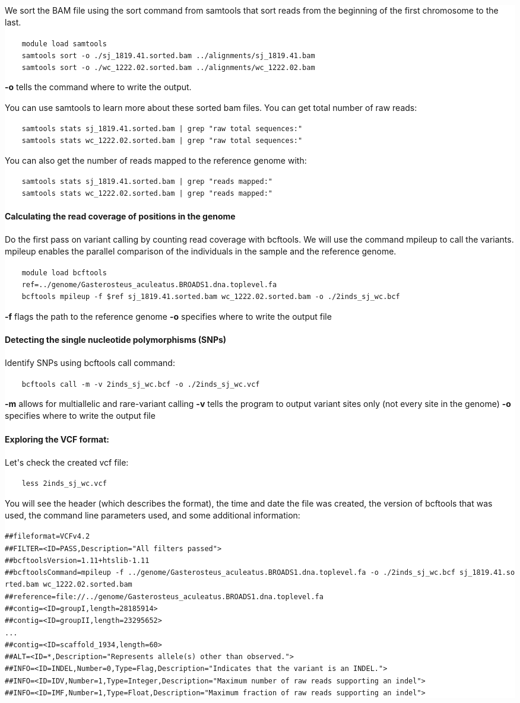 We sort the BAM file using the sort command from samtools that sort reads from the beginning of the first chromosome to the last.

```console
    module load samtools
    samtools sort -o ./sj_1819.41.sorted.bam ../alignments/sj_1819.41.bam
    samtools sort -o ./wc_1222.02.sorted.bam ../alignments/wc_1222.02.bam
```
**-o** tells the command where to write the output.

You can use samtools to learn more about these sorted bam files. You can get total number of raw reads: 
```console
    samtools stats sj_1819.41.sorted.bam | grep "raw total sequences:"
    samtools stats wc_1222.02.sorted.bam | grep "raw total sequences:"
```
You can also get the number of reads mapped to the reference genome with: 
```console
    samtools stats sj_1819.41.sorted.bam | grep "reads mapped:"
    samtools stats wc_1222.02.sorted.bam | grep "reads mapped:"
```
#### Calculating the read coverage of positions in the genome
Do the first pass on variant calling by counting read coverage with bcftools. We will use the command mpileup to call the variants. mpileup enables the parallel comparison of the individuals in the sample and the reference genome. 

```console
    module load bcftools
    ref=../genome/Gasterosteus_aculeatus.BROADS1.dna.toplevel.fa
    bcftools mpileup -f $ref sj_1819.41.sorted.bam wc_1222.02.sorted.bam -o ./2inds_sj_wc.bcf
```
**-f** flags the path to the reference genome
**-o** specifies where to write the output file

#### Detecting the single nucleotide polymorphisms (SNPs)
Identify SNPs using bcftools call command:

```console
    bcftools call -m -v 2inds_sj_wc.bcf -o ./2inds_sj_wc.vcf
```
**-m** allows for multiallelic and rare-variant calling 
**-v** tells the program to output variant sites only (not every site in the genome)
**-o** specifies where to write the output file

#### Exploring the VCF format:
Let's check the created vcf file:

```console
    less 2inds_sj_wc.vcf 
```
You will see the header (which describes the format), the time and date the file was created, the version of bcftools that was used, the command line parameters used, and some additional information:

```console
##fileformat=VCFv4.2
##FILTER=<ID=PASS,Description="All filters passed">
##bcftoolsVersion=1.11+htslib-1.11
##bcftoolsCommand=mpileup -f ../genome/Gasterosteus_aculeatus.BROADS1.dna.toplevel.fa -o ./2inds_sj_wc.bcf sj_1819.41.sorted.bam wc_1222.02.sorted.bam
##reference=file://../genome/Gasterosteus_aculeatus.BROADS1.dna.toplevel.fa
##contig=<ID=groupI,length=28185914>
##contig=<ID=groupII,length=23295652>
... 
##contig=<ID=scaffold_1934,length=60>
##ALT=<ID=*,Description="Represents allele(s) other than observed.">
##INFO=<ID=INDEL,Number=0,Type=Flag,Description="Indicates that the variant is an INDEL.">
##INFO=<ID=IDV,Number=1,Type=Integer,Description="Maximum number of raw reads supporting an indel">
##INFO=<ID=IMF,Number=1,Type=Float,Description="Maximum fraction of raw reads supporting an indel">
```